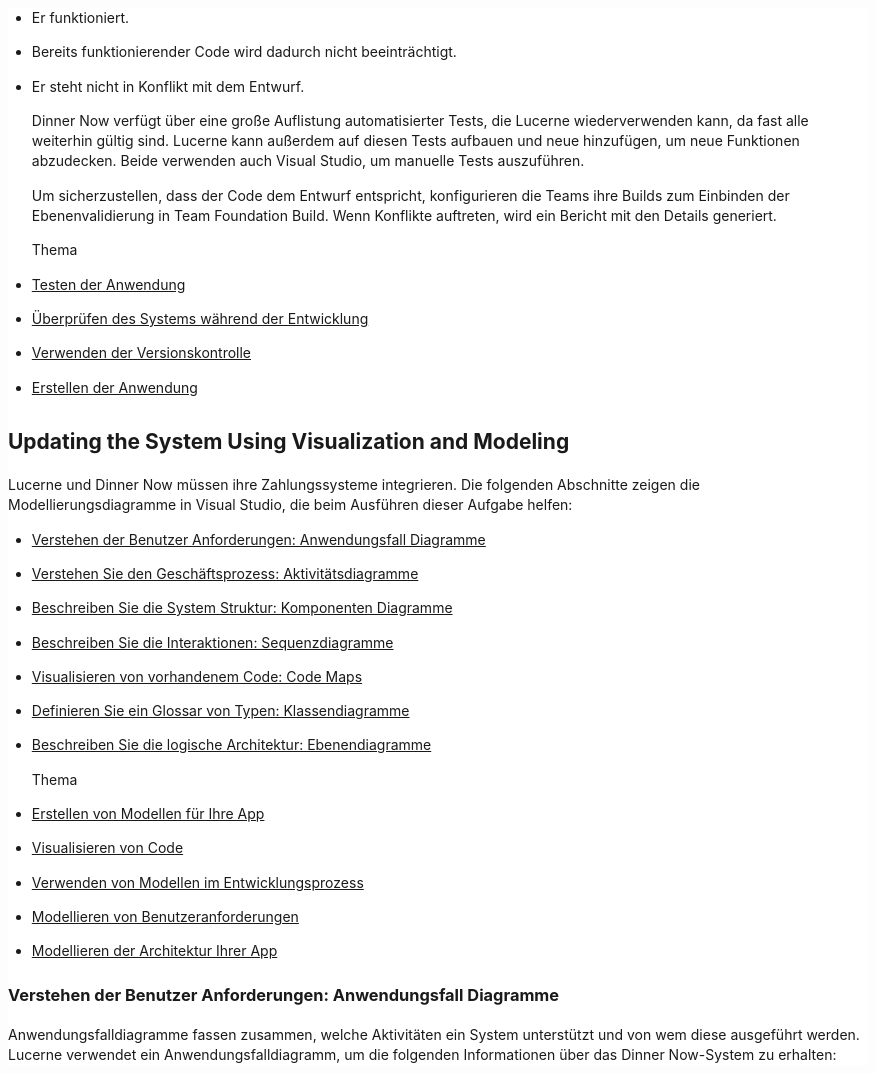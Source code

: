 - Er funktioniert.  
  
- Bereits funktionierender Code wird dadurch nicht beeinträchtigt.  
  
- Er steht nicht in Konflikt mit dem Entwurf.  
  
  Dinner Now verfügt über eine große Auflistung automatisierter Tests, die Lucerne wiederverwenden kann, da fast alle weiterhin gültig sind. Lucerne kann außerdem auf diesen Tests aufbauen und neue hinzufügen, um neue Funktionen abzudecken. Beide verwenden auch Visual Studio, um manuelle Tests auszuführen.  
  
  Um sicherzustellen, dass der Code dem Entwurf entspricht, konfigurieren die Teams ihre Builds zum Einbinden der Ebenenvalidierung in Team Foundation Build. Wenn Konflikte auftreten, wird ein Bericht mit den Details generiert.  
  
  Thema  
  
- [Testen der Anwendung](https://msdn.microsoft.com/library/796b7d6d-ad45-4772-9719-55eaf5490dac)  
  
- [Überprüfen des Systems während der Entwicklung](../modeling/validate-your-system-during-development.md)  
  
- [Verwenden der Versionskontrolle](http://go.microsoft.com/fwlink/?LinkID=525605)  
  
- [Erstellen der Anwendung](/azure/devops/pipelines/index)  
  
## <a name="UpdatingSystem"></a> Updating the System Using Visualization and Modeling  
 Lucerne und Dinner Now müssen ihre Zahlungssysteme integrieren. Die folgenden Abschnitte zeigen die Modellierungsdiagramme in Visual Studio, die beim Ausführen dieser Aufgabe helfen:  
  
- [Verstehen der Benutzer Anforderungen: Anwendungsfall Diagramme](#UnderstandUseCases)  
  
- [Verstehen Sie den Geschäftsprozess: Aktivitätsdiagramme](#UnderstandActivities)  
  
- [Beschreiben Sie die System Struktur: Komponenten Diagramme](#DescribeComponents)  
  
- [Beschreiben Sie die Interaktionen: Sequenzdiagramme](#DescribeSequence)  
  
- [Visualisieren von vorhandenem Code: Code Maps](#VisualizeCode)  
  
- [Definieren Sie ein Glossar von Typen: Klassendiagramme](#DefineClasses)  
  
- [Beschreiben Sie die logische Architektur: Ebenendiagramme](#DescribeLayers)  
  
  Thema  
  
- [Erstellen von Modellen für Ihre App](../modeling/create-models-for-your-app.md)  
  
- [Visualisieren von Code](../modeling/visualize-code.md)  
  
- [Verwenden von Modellen im Entwicklungsprozess](../modeling/use-models-in-your-development-process.md)  
  
- [Modellieren von Benutzeranforderungen](../modeling/model-user-requirements.md)  
  
- [Modellieren der Architektur Ihrer App](../modeling/model-your-app-s-architecture.md)  
  
### <a name="UnderstandUseCases"></a>Verstehen der Benutzer Anforderungen: Anwendungsfall Diagramme  
 Anwendungsfalldiagramme fassen zusammen, welche Aktivitäten ein System unterstützt und von wem diese ausgeführt werden. Lucerne verwendet ein Anwendungsfalldiagramm, um die folgenden Informationen über das Dinner Now-System zu erhalten:  
  